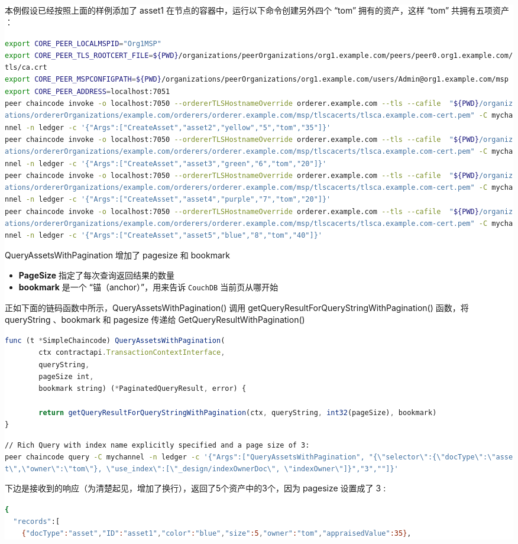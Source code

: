 本例假设已经按照上面的样例添加了 asset1
在节点的容器中，运行以下命令创建另外四个 “tom” 拥有的资产，这样 “tom” 共拥有五项资产 ：  
```bash  
export CORE_PEER_LOCALMSPID="Org1MSP"
export CORE_PEER_TLS_ROOTCERT_FILE=${PWD}/organizations/peerOrganizations/org1.example.com/peers/peer0.org1.example.com/tls/ca.crt
export CORE_PEER_MSPCONFIGPATH=${PWD}/organizations/peerOrganizations/org1.example.com/users/Admin@org1.example.com/msp
export CORE_PEER_ADDRESS=localhost:7051
peer chaincode invoke -o localhost:7050 --ordererTLSHostnameOverride orderer.example.com --tls --cafile  "${PWD}/organizations/ordererOrganizations/example.com/orderers/orderer.example.com/msp/tlscacerts/tlsca.example.com-cert.pem" -C mychannel -n ledger -c '{"Args":["CreateAsset","asset2","yellow","5","tom","35"]}'
peer chaincode invoke -o localhost:7050 --ordererTLSHostnameOverride orderer.example.com --tls --cafile  "${PWD}/organizations/ordererOrganizations/example.com/orderers/orderer.example.com/msp/tlscacerts/tlsca.example.com-cert.pem" -C mychannel -n ledger -c '{"Args":["CreateAsset","asset3","green","6","tom","20"]}'
peer chaincode invoke -o localhost:7050 --ordererTLSHostnameOverride orderer.example.com --tls --cafile  "${PWD}/organizations/ordererOrganizations/example.com/orderers/orderer.example.com/msp/tlscacerts/tlsca.example.com-cert.pem" -C mychannel -n ledger -c '{"Args":["CreateAsset","asset4","purple","7","tom","20"]}'
peer chaincode invoke -o localhost:7050 --ordererTLSHostnameOverride orderer.example.com --tls --cafile  "${PWD}/organizations/ordererOrganizations/example.com/orderers/orderer.example.com/msp/tlscacerts/tlsca.example.com-cert.pem" -C mychannel -n ledger -c '{"Args":["CreateAsset","asset5","blue","8","tom","40"]}'
```  
QueryAssetsWithPagination 增加了 pagesize 和 bookmark  
* **PageSize** 指定了每次查询返回结果的数量  
* **bookmark** 是一个 “锚（anchor）”，用来告诉 ``CouchDB`` 当前页从哪开始  

正如下面的链码函数中所示，QueryAssetsWithPagination() 调用 getQueryResultForQueryStringWithPagination() 函数，将 queryString 、bookmark 和 pagesize 传递给 GetQueryResultWithPagination()  
```TypeScript  
func (t *SimpleChaincode) QueryAssetsWithPagination(
        ctx contractapi.TransactionContextInterface,
        queryString,
        pageSize int,
        bookmark string) (*PaginatedQueryResult, error) {

        return getQueryResultForQueryStringWithPagination(ctx, queryString, int32(pageSize), bookmark)
}
```  
  
```bash  
// Rich Query with index name explicitly specified and a page size of 3:
peer chaincode query -C mychannel -n ledger -c '{"Args":["QueryAssetsWithPagination", "{\"selector\":{\"docType\":\"asset\",\"owner\":\"tom\"}, \"use_index\":[\"_design/indexOwnerDoc\", \"indexOwner\"]}","3",""]}'
```  
下边是接收到的响应（为清楚起见，增加了换行），返回了5个资产中的3个，因为 pagesize 设置成了 3 :  
```bash  
{
  "records":[
    {"docType":"asset","ID":"asset1","color":"blue","size":5,"owner":"tom","appraisedValue":35},
